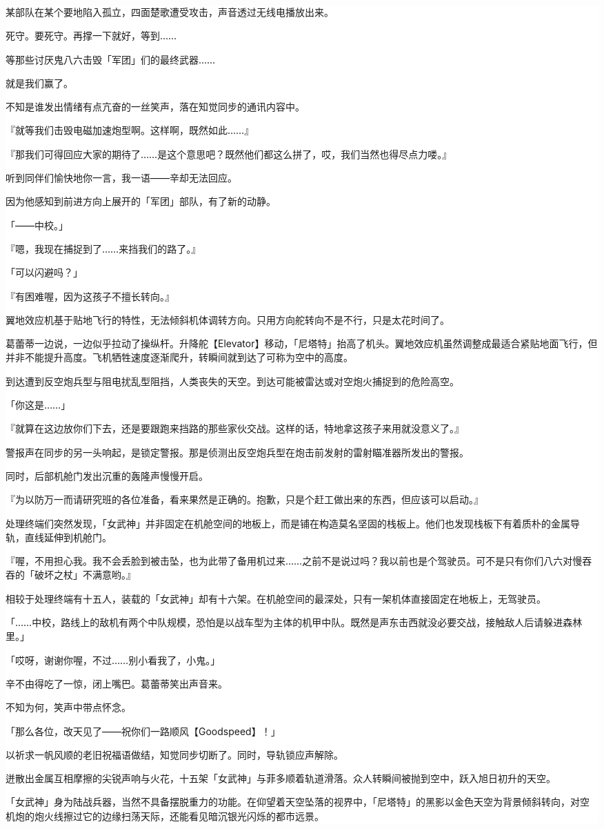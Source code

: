 某部队在某个要地陷入孤立，四面楚歌遭受攻击，声音透过无线电播放出来。

死守。要死守。再撑一下就好，等到……

等那些讨厌鬼八六击毁「军团」们的最终武器……

就是我们赢了。

不知是谁发出情绪有点亢奋的一丝笑声，落在知觉同步的通讯内容中。

『就等我们击毁电磁加速炮型啊。这样啊，既然如此……』

『那我们可得回应大家的期待了……是这个意思吧？既然他们都这么拼了，哎，我们当然也得尽点力喽。』

听到同伴们愉快地你一言，我一语——辛却无法回应。

因为他感知到前进方向上展开的「军团」部队，有了新的动静。

「——中校。」

『嗯，我现在捕捉到了……来挡我们的路了。』

「可以闪避吗？」

『有困难喔，因为这孩子不擅长转向。』

翼地效应机基于贴地飞行的特性，无法倾斜机体调转方向。只用方向舵转向不是不行，只是太花时间了。

葛蕾蒂一边说，一边似乎拉动了操纵杆。升降舵【Elevator】移动，「尼塔特」抬高了机头。翼地效应机虽然调整成最适合紧贴地面飞行，但并非不能提升高度。飞机牺牲速度逐渐爬升，转瞬间就到达了可称为空中的高度。

到达遭到反空炮兵型与阻电扰乱型阻挡，人类丧失的天空。到达可能被雷达或对空炮火捕捉到的危险高空。

「你这是……」

『就算在这边放你们下去，还是要跟跑来挡路的那些家伙交战。这样的话，特地拿这孩子来用就没意义了。』

警报声在同步的另一头响起，是锁定警报。那是侦测出反空炮兵型在炮击前发射的雷射瞄准器所发出的警报。

同时，后部机舱门发出沉重的轰隆声慢慢开启。

『为以防万一而请研究班的各位准备，看来果然是正确的。抱歉，只是个赶工做出来的东西，但应该可以启动。』

处理终端们突然发现，「女武神」并非固定在机舱空间的地板上，而是铺在构造莫名坚固的栈板上。他们也发现栈板下有着质朴的金属导轨，直线延伸到机舱门。

『喔，不用担心我。我不会丢脸到被击坠，也为此带了备用机过来……之前不是说过吗？我以前也是个驾驶员。可不是只有你们八六对慢吞吞的「破坏之杖」不满意哟。』

相较于处理终端有十五人，装载的「女武神」却有十六架。在机舱空间的最深处，只有一架机体直接固定在地板上，无驾驶员。

「……中校，路线上的敌机有两个中队规模，恐怕是以战车型为主体的机甲中队。既然是声东击西就没必要交战，接触敌人后请躲进森林里。」

「哎呀，谢谢你喔，不过……别小看我了，小鬼。」

辛不由得吃了一惊，闭上嘴巴。葛蕾蒂笑出声音来。

不知为何，笑声中带点怀念。

「那么各位，改天见了——祝你们一路顺风【Goodspeed】！」

以祈求一帆风顺的老旧祝福语做结，知觉同步切断了。同时，导轨锁应声解除。

迸散出金属互相摩擦的尖锐声响与火花，十五架「女武神」与菲多顺着轨道滑落。众人转瞬间被抛到空中，跃入旭日初升的天空。

「女武神」身为陆战兵器，当然不具备摆脱重力的功能。在仰望着天空坠落的视界中，「尼塔特」的黑影以金色天空为背景倾斜转向，对空机炮的炮火线擦过它的边缘扫荡天际，还能看见暗沉银光闪烁的都市远景。
